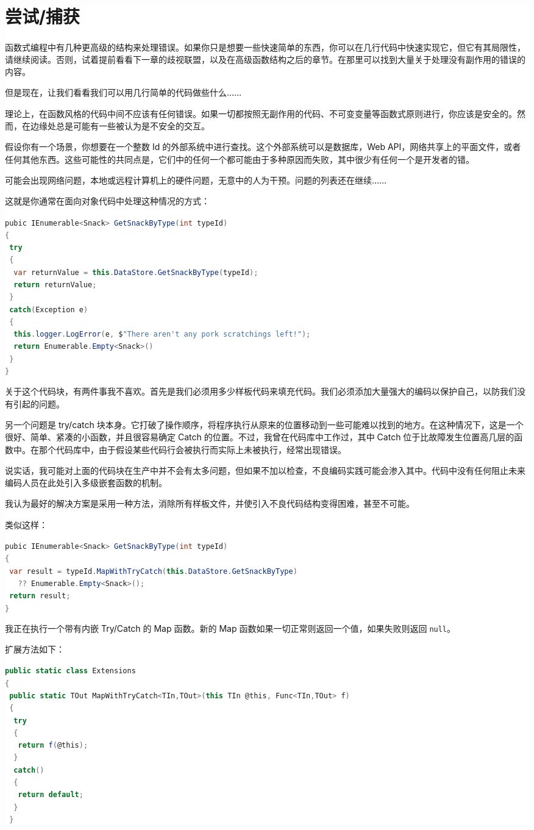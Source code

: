 # 尝试/捕获

函数式编程中有几种更高级的结构来处理错误。如果你只是想要一些快速简单的东西，你可以在几行代码中快速实现它，但它有其局限性，请继续阅读。否则，试着提前看看下一章的歧视联盟，以及在高级函数结构之后的章节。在那里可以找到大量关于处理没有副作用的错误的内容。

但是现在，让我们看看我们可以用几行简单的代码做些什么……

理论上，在函数风格的代码中间不应该有任何错误。如果一切都按照无副作用的代码、不可变变量等函数式原则进行，你应该是安全的。然而，在边缘处总是可能有一些被认为是不安全的交互。

假设你有一个场景，你想要在一个整数 Id 的外部系统中进行查找。这个外部系统可以是数据库，Web API，网络共享上的平面文件，或者任何其他东西。这些可能性的共同点是，它们中的任何一个都可能由于多种原因而失败，其中很少有任何一个是开发者的错。

可能会出现网络问题，本地或远程计算机上的硬件问题，无意中的人为干预。问题的列表还在继续……

这就是你通常在面向对象代码中处理这种情况的方式：

```cs
pubic IEnumerable<Snack> GetSnackByType(int typeId)
{
 try
 {
  var returnValue = this.DataStore.GetSnackByType(typeId);
  return returnValue;
 }
 catch(Exception e)
 {
  this.logger.LogError(e, $"There aren't any pork scratchings left!");
  return Enumerable.Empty<Snack>()
 }
}
```

关于这个代码块，有两件事我不喜欢。首先是我们必须用多少样板代码来填充代码。我们必须添加大量强大的编码以保护自己，以防我们没有引起的问题。

另一个问题是 try/catch 块本身。它打破了操作顺序，将程序执行从原来的位置移动到一些可能难以找到的地方。在这种情况下，这是一个很好、简单、紧凑的小函数，并且很容易确定 Catch 的位置。不过，我曾在代码库中工作过，其中 Catch 位于比故障发生位置高几层的函数中。在那个代码库中，由于假设某些代码行会被执行而实际上未被执行，经常出现错误。

说实话，我可能对上面的代码块在生产中并不会有太多问题，但如果不加以检查，不良编码实践可能会渗入其中。代码中没有任何阻止未来编码人员在此处引入多级嵌套函数的机制。

我认为最好的解决方案是采用一种方法，消除所有样板文件，并使引入不良代码结构变得困难，甚至不可能。

类似这样：

```cs
pubic IEnumerable<Snack> GetSnackByType(int typeId)
{
 var result = typeId.MapWithTryCatch(this.DataStore.GetSnackByType)
   ?? Enumerable.Empty<Snack>();
 return result;
}
```

我正在执行一个带有内嵌 Try/Catch 的 Map 函数。新的 Map 函数如果一切正常则返回一个值，如果失败则返回 `null`。

扩展方法如下：

```cs
public static class Extensions
{
 public static TOut MapWithTryCatch<TIn,TOut>(this TIn @this, Func<TIn,TOut> f)
 {
  try
  {
   return f(@this);
  }
  catch()
  {
   return default;
  }
 }
```